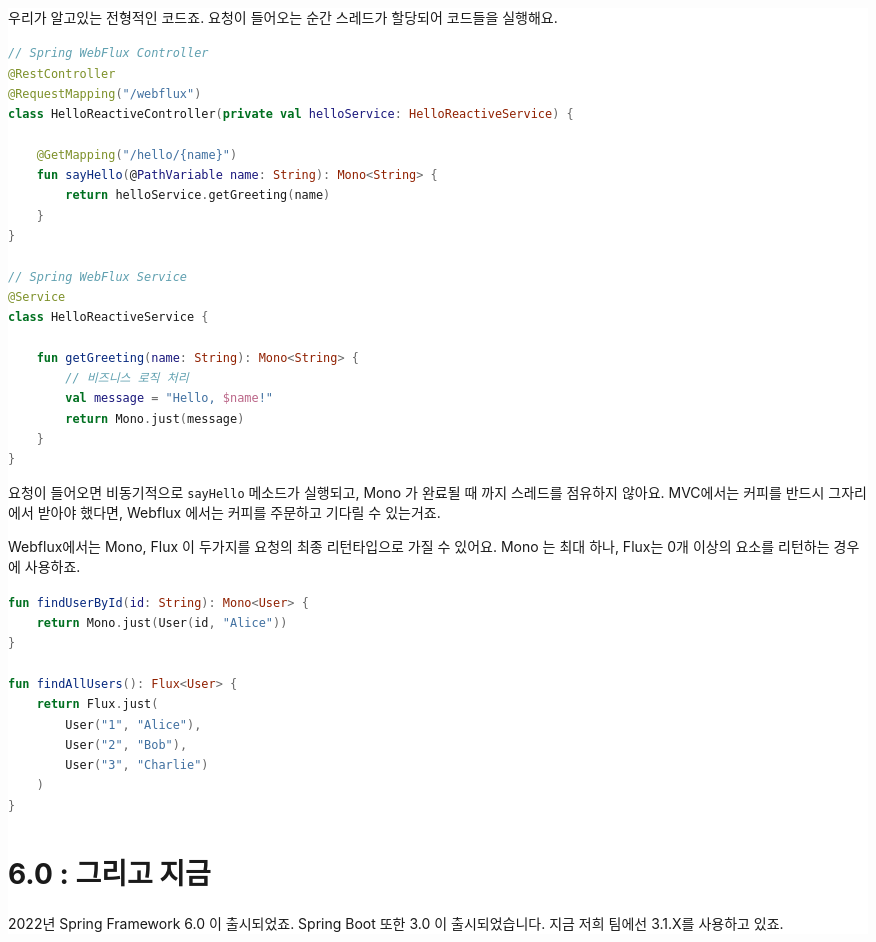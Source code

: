 우리가 알고있는 전형적인 코드죠. 요청이 들어오는 순간 스레드가 할당되어
코드들을 실행해요.


```kotlin
// Spring WebFlux Controller
@RestController
@RequestMapping("/webflux")
class HelloReactiveController(private val helloService: HelloReactiveService) {

    @GetMapping("/hello/{name}")
    fun sayHello(@PathVariable name: String): Mono<String> {
        return helloService.getGreeting(name)
    }
}

// Spring WebFlux Service
@Service
class HelloReactiveService {

    fun getGreeting(name: String): Mono<String> {
        // 비즈니스 로직 처리
        val message = "Hello, $name!"
        return Mono.just(message)
    }
}
```

요청이 들어오면 비동기적으로 `sayHello` 메소드가 실행되고, Mono 가
완료될 때 까지 스레드를 점유하지 않아요. MVC에서는 커피를 반드시
그자리에서 받아야 했다면, Webflux 에서는 커피를 주문하고 기다릴 수
있는거죠.

Webflux에서는 Mono, Flux 이 두가지를 요청의 최종 리턴타입으로 가질 수
있어요. Mono 는 최대 하나, Flux는 0개 이상의 요소를 리턴하는 경우에
사용하죠.

```kotlin
fun findUserById(id: String): Mono<User> {
    return Mono.just(User(id, "Alice"))
}

fun findAllUsers(): Flux<User> {
    return Flux.just(
        User("1", "Alice"),
        User("2", "Bob"),
        User("3", "Charlie")
    )
}
```

6.0 : 그리고 지금
=================

2022년 Spring Framework 6.0 이 출시되었죠. Spring Boot 또한 3.0 이
출시되었습니다. 지금 저희 팀에선 3.1.X를 사용하고 있죠.
